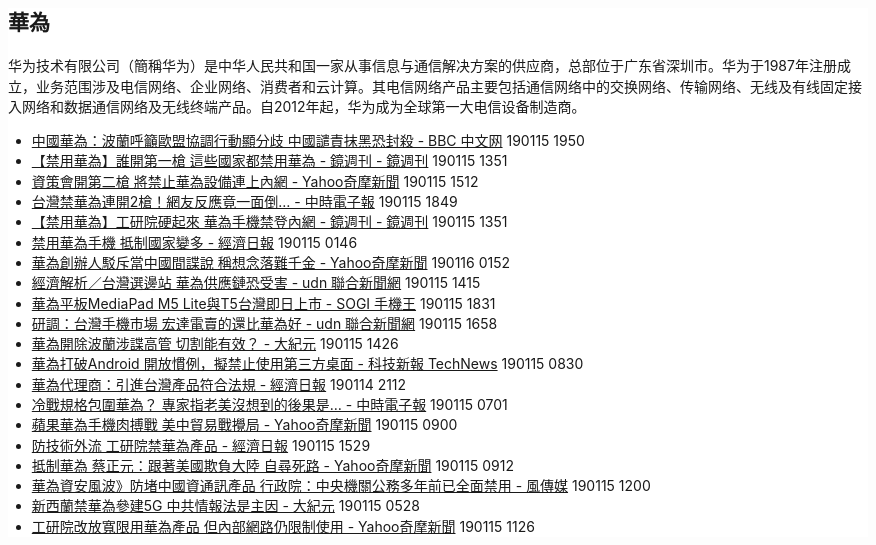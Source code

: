 ## 華為

华为技术有限公司（簡稱华为）是中华人民共和国一家从事信息与通信解决方案的供应商，总部位于广东省深圳市。华为于1987年注册成立，业务范围涉及电信网络、企业网络、消费者和云计算。其电信网络产品主要包括通信网络中的交换网络、传输网络、无线及有线固定接入网络和数据通信网络及无线终端产品。自2012年起，华为成为全球第一大电信设备制造商。
- [中國華為：波蘭呼籲歐盟協調行動顯分歧 中國譴責抹黑恐封殺 - BBC 中文网](https://www.bbc.com/zhongwen/trad/chinese-news-46869041 "中國華為：波蘭呼籲歐盟協調行動顯分歧 中國譴責抹黑恐封殺 - BBC 中文网") 190115 1950
- [【禁用華為】誰開第一槍 這些國家都禁用華為 - 鏡週刊 - 鏡週刊](https://www.mirrormedia.mg/story/20190115fin007 "【禁用華為】誰開第一槍 這些國家都禁用華為 - 鏡週刊 - 鏡週刊") 190115 1351
- [資策會開第二槍 將禁止華為設備連上內網 - Yahoo奇摩新聞](https://tw.news.yahoo.com/%E8%B3%87%E7%AD%96%E6%9C%83%E9%96%8B%E7%AC%AC%E4%BA%8C%E6%A7%8D-%E5%B0%87%E7%A6%81%E6%AD%A2%E8%8F%AF%E7%82%BA%E8%A8%AD%E5%82%99%E9%80%A3%E4%B8%8A%E5%85%A7%E7%B6%B2-071220671.html "資策會開第二槍 將禁止華為設備連上內網 - Yahoo奇摩新聞") 190115 1512
- [台灣禁華為連開2槍！網友反應竟一面倒… - 中時電子報](https://www.chinatimes.com/realtimenews/20190115004083-260410 "台灣禁華為連開2槍！網友反應竟一面倒… - 中時電子報") 190115 1849
- [【禁用華為】工研院硬起來 華為手機禁登內網 - 鏡週刊 - 鏡週刊](https://www.mirrormedia.mg/story/20190115fin006 "【禁用華為】工研院硬起來 華為手機禁登內網 - 鏡週刊 - 鏡週刊") 190115 1351
- [禁用華為手機 抵制國家變多 - 經濟日報](https://money.udn.com/money/story/5648/3593610 "禁用華為手機 抵制國家變多 - 經濟日報") 190115 0146
- [華為創辦人駁斥當中國間諜說 稱想念落難千金 - Yahoo奇摩新聞](https://tw.news.yahoo.com/%E8%8F%AF%E7%82%BA%E5%89%B5%E8%BE%A6%E4%BA%BA%E9%A7%81%E6%96%A5%E7%95%B6%E4%B8%AD%E5%9C%8B%E9%96%93%E8%AB%9C%E8%AA%AA-%E7%A8%B1%E6%83%B3%E5%BF%B5%E8%90%BD%E9%9B%A3%E5%8D%83%E9%87%91-175252343.html "華為創辦人駁斥當中國間諜說 稱想念落難千金 - Yahoo奇摩新聞") 190116 0152
- [經濟解析／台灣選邊站 華為供應鏈恐受害 - udn 聯合新聞網](https://udn.com/news/story/7253/3594460 "經濟解析／台灣選邊站 華為供應鏈恐受害 - udn 聯合新聞網") 190115 1415
- [華為平板MediaPad M5 Lite與T5台灣即日上市 - SOGI 手機王](https://www.sogi.com.tw/articles/huawei_mediapad_m5lite_t5/6252251 "華為平板MediaPad M5 Lite與T5台灣即日上市 - SOGI 手機王") 190115 1831
- [研調：台灣手機市場 宏達電賣的還比華為好 - udn 聯合新聞網](https://udn.com/news/story/7240/3594831 "研調：台灣手機市場 宏達電賣的還比華為好 - udn 聯合新聞網") 190115 1658
- [華為開除波蘭涉諜高管 切割能有效？ - 大紀元](http://www.epochtimes.com/b5/19/1/15/n10976579.htm "華為開除波蘭涉諜高管 切割能有效？ - 大紀元") 190115 1426
- [華為打破Android 開放慣例，擬禁止使用第三方桌面 - 科技新報 TechNews](https://technews.tw/2019/01/15/huawei-confirms-they-are-blocking-third-party-launchers-on-chinese-emui-9-versions/ "華為打破Android 開放慣例，擬禁止使用第三方桌面 - 科技新報 TechNews") 190115 0830
- [華為代理商：引進台灣產品符合法規 - 經濟日報](https://money.udn.com/money/story/5612/3593219 "華為代理商：引進台灣產品符合法規 - 經濟日報") 190114 2112
- [冷戰規格包圍華為？ 專家指老美沒想到的後果是… - 中時電子報](https://www.chinatimes.com/realtimenews/20190115000011-260410 "冷戰規格包圍華為？ 專家指老美沒想到的後果是… - 中時電子報") 190115 0701
- [蘋果華為手機肉搏戰 美中貿易戰攪局 - Yahoo奇摩新聞](https://tw.news.yahoo.com/%E8%98%8B%E6%9E%9C%E8%8F%AF%E7%82%BA%E6%89%8B%E6%A9%9F%E8%82%89%E6%90%8F%E6%88%B0-%E7%BE%8E%E4%B8%AD%E8%B2%BF%E6%98%93%E6%88%B0%E6%94%AA%E5%B1%80-010052393.html "蘋果華為手機肉搏戰 美中貿易戰攪局 - Yahoo奇摩新聞") 190115 0900
- [防技術外流 工研院禁華為產品 - 經濟日報](https://money.udn.com/money/story/5612/3594625 "防技術外流 工研院禁華為產品 - 經濟日報") 190115 1529
- [抵制華為 蔡正元：跟著美國欺負大陸 自尋死路 - Yahoo奇摩新聞](https://tw.news.yahoo.com/%E6%8A%B5%E5%88%B6%E8%8F%AF%E7%82%BA-%E8%94%A1%E6%AD%A3%E5%85%83-%E8%B7%9F%E8%91%97%E7%BE%8E%E5%9C%8B%E6%AC%BA%E8%B2%A0%E5%A4%A7%E9%99%B8-%E8%87%AA%E5%B0%8B%E6%AD%BB%E8%B7%AF-011206554.html "抵制華為 蔡正元：跟著美國欺負大陸 自尋死路 - Yahoo奇摩新聞") 190115 0912
- [華為資安風波》防堵中國資通訊產品 行政院：中央機關公務多年前已全面禁用 - 風傳媒](https://www.storm.mg/article/827357 "華為資安風波》防堵中國資通訊產品 行政院：中央機關公務多年前已全面禁用 - 風傳媒") 190115 1200
- [新西蘭禁華為參建5G 中共情報法是主因 - 大紀元](http://www.epochtimes.com/b5/19/1/14/n10975657.htm "新西蘭禁華為參建5G 中共情報法是主因 - 大紀元") 190115 0528
- [工研院改放寬限用華為產品 但內部網路仍限制使用 - Yahoo奇摩新聞](https://tw.news.yahoo.com/%E5%B7%A5%E7%A0%94%E9%99%A2%E6%94%B9%E6%94%BE%E5%AF%AC%E9%99%90%E7%94%A8%E8%8F%AF%E7%82%BA%E7%94%A2%E5%93%81-%E4%BD%86%E5%85%A7%E9%83%A8%E7%B6%B2%E8%B7%AF%E4%BB%8D%E9%99%90%E5%88%B6%E4%BD%BF%E7%94%A8-032655289.html "工研院改放寬限用華為產品 但內部網路仍限制使用 - Yahoo奇摩新聞") 190115 1126
